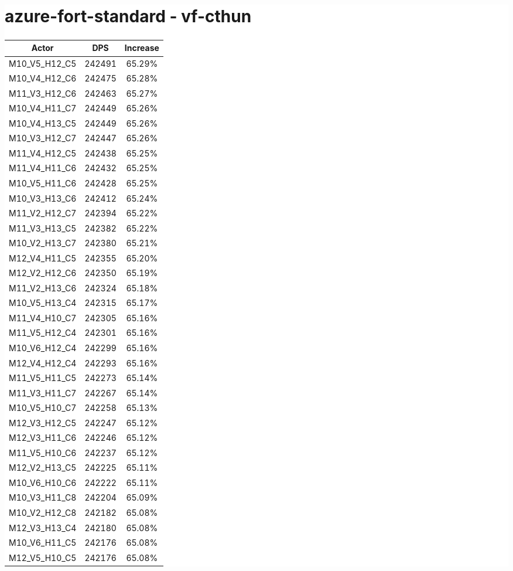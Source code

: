 # azure-fort-standard - vf-cthun
| Actor | DPS | Increase |
|---|:---:|:---:|
|M10_V5_H12_C5|242491|65.29%|
|M10_V4_H12_C6|242475|65.28%|
|M11_V3_H12_C6|242463|65.27%|
|M10_V4_H11_C7|242449|65.26%|
|M10_V4_H13_C5|242449|65.26%|
|M10_V3_H12_C7|242447|65.26%|
|M11_V4_H12_C5|242438|65.25%|
|M11_V4_H11_C6|242432|65.25%|
|M10_V5_H11_C6|242428|65.25%|
|M10_V3_H13_C6|242412|65.24%|
|M11_V2_H12_C7|242394|65.22%|
|M11_V3_H13_C5|242382|65.22%|
|M10_V2_H13_C7|242380|65.21%|
|M12_V4_H11_C5|242355|65.20%|
|M12_V2_H12_C6|242350|65.19%|
|M11_V2_H13_C6|242324|65.18%|
|M10_V5_H13_C4|242315|65.17%|
|M11_V4_H10_C7|242305|65.16%|
|M11_V5_H12_C4|242301|65.16%|
|M10_V6_H12_C4|242299|65.16%|
|M12_V4_H12_C4|242293|65.16%|
|M11_V5_H11_C5|242273|65.14%|
|M11_V3_H11_C7|242267|65.14%|
|M10_V5_H10_C7|242258|65.13%|
|M12_V3_H12_C5|242247|65.12%|
|M12_V3_H11_C6|242246|65.12%|
|M11_V5_H10_C6|242237|65.12%|
|M12_V2_H13_C5|242225|65.11%|
|M10_V6_H10_C6|242222|65.11%|
|M10_V3_H11_C8|242204|65.09%|
|M10_V2_H12_C8|242182|65.08%|
|M12_V3_H13_C4|242180|65.08%|
|M10_V6_H11_C5|242176|65.08%|
|M12_V5_H10_C5|242176|65.08%|